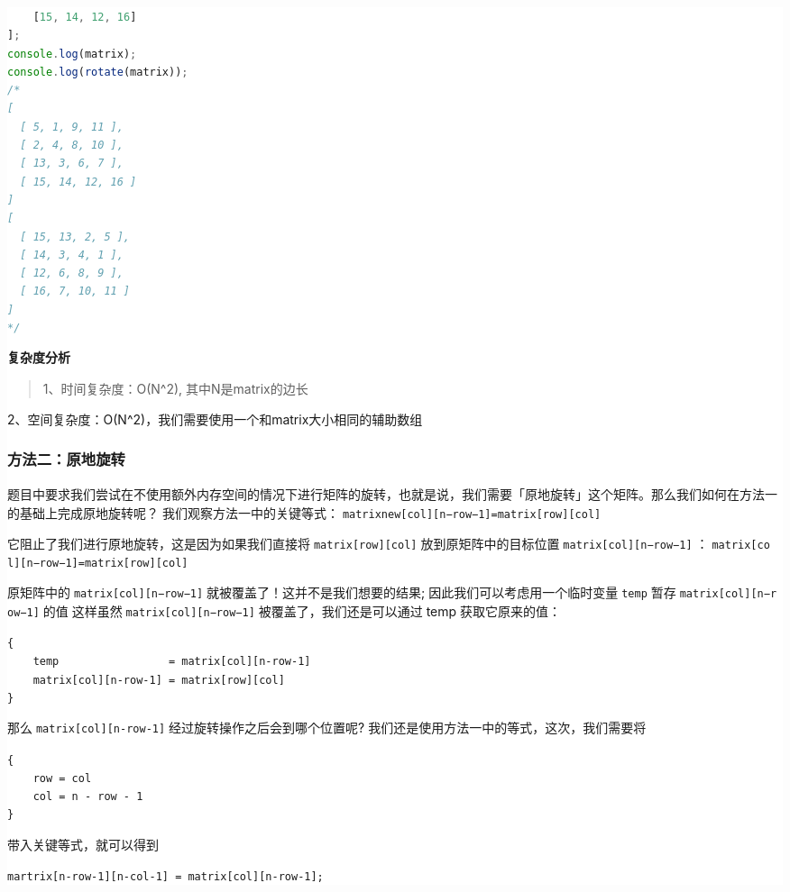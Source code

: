 ``` js
    [15, 14, 12, 16]
];
console.log(matrix);
console.log(rotate(matrix));
/*
[
  [ 5, 1, 9, 11 ],
  [ 2, 4, 8, 10 ],
  [ 13, 3, 6, 7 ],
  [ 15, 14, 12, 16 ]
]
[
  [ 15, 13, 2, 5 ],
  [ 14, 3, 4, 1 ],
  [ 12, 6, 8, 9 ],
  [ 16, 7, 10, 11 ]
]
*/
```

**复杂度分析**

> 1、时间复杂度：O(N^2), 其中N是matrix的边长

2、空间复杂度：O(N^2)，我们需要使用一个和matrix大小相同的辅助数组

### 方法二：原地旋转

题目中要求我们尝试在不使用额外内存空间的情况下进行矩阵的旋转，也就是说，我们需要「原地旋转」这个矩阵。那么我们如何在方法一的基础上完成原地旋转呢？
我们观察方法一中的关键等式：
 `matrixnew[col][n−row−1]=matrix[row][col]`

它阻止了我们进行原地旋转，这是因为如果我们直接将 `matrix[row][col]` 放到原矩阵中的目标位置 `matrix[col][n−row−1]` ： `matrix[col][n−row−1]=matrix[row][col]`

原矩阵中的 `matrix[col][n−row−1]` 就被覆盖了！这并不是我们想要的结果; 
因此我们可以考虑用一个临时变量 `temp` 暂存 `matrix[col][n−row−1]` 的值
这样虽然 `matrix[col][n−row−1]` 被覆盖了，我们还是可以通过 temp 获取它原来的值：

    {
        temp                 = matrix[col][n-row-1]
        matrix[col][n-row-1] = matrix[row][col]
    }

那么 `matrix[col][n-row-1]` 经过旋转操作之后会到哪个位置呢?
我们还是使用方法一中的等式，这次，我们需要将

    {
        row = col
        col = n - row - 1
    }

带入关键等式，就可以得到

 `martrix[n-row-1][n-col-1] = matrix[col][n-row-1];`
